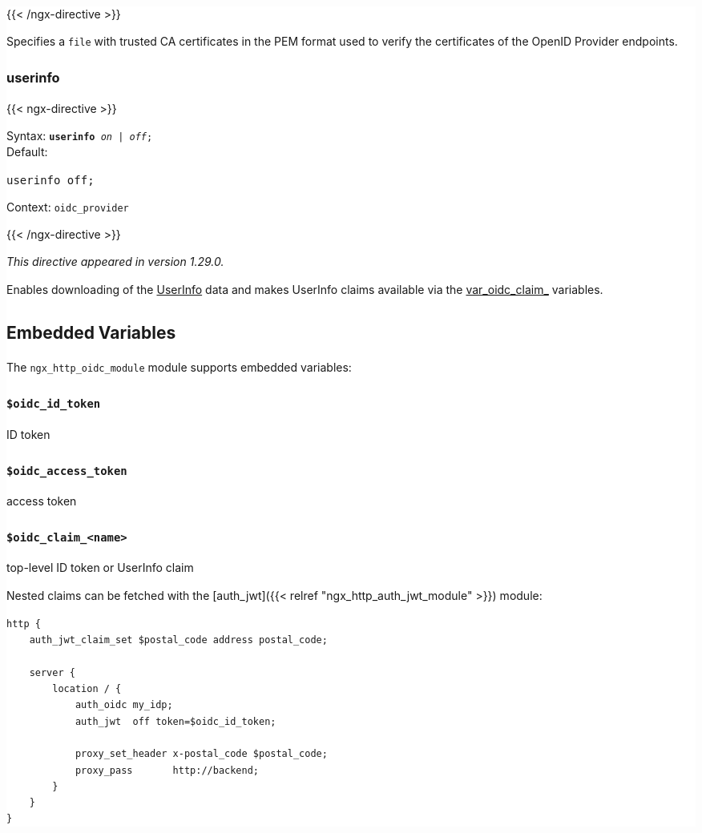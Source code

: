 {{< /ngx-directive >}}


Specifies a `file` with trusted CA certificates in the PEM format
used to verify
the certificates of the OpenID Provider endpoints.
### userinfo

{{< ngx-directive >}}

<tr>
<th>Syntax: </th>
<td><code><strong>userinfo</strong> <i>on</i> <i>|</i> <i>off</i>;</code><br/></td>
</tr><tr>
<th>Default: </th>
<td><pre>userinfo off;</pre></td>
</tr><tr>
<th>Context: </th>
<td><code>oidc_provider</code></td>
</tr>

{{< /ngx-directive >}}

_This directive appeared in version 1.29.0._


Enables downloading of the
[UserInfo](https://openid.net/specs/openid-connect-core-1_0.html#UserInfo)
data and makes UserInfo claims available via the 
[var_oidc_claim_](#var_oidc_claim_) variables.
## Embedded Variables


The `ngx_http_oidc_module` module supports embedded variables:


### `$oidc_id_token`


ID token



### `$oidc_access_token`


access token



### `$oidc_claim_<name>`


top-level ID token or UserInfo claim

Nested claims can be fetched with the
[auth_jwt]({{< relref "ngx_http_auth_jwt_module" >}}) module:

```nginx 
http {
    auth_jwt_claim_set $postal_code address postal_code;

    server {
        location / {
            auth_oidc my_idp;
            auth_jwt  off token=$oidc_id_token;

            proxy_set_header x-postal_code $postal_code;
            proxy_pass       http://backend;
        }
    }
}
```